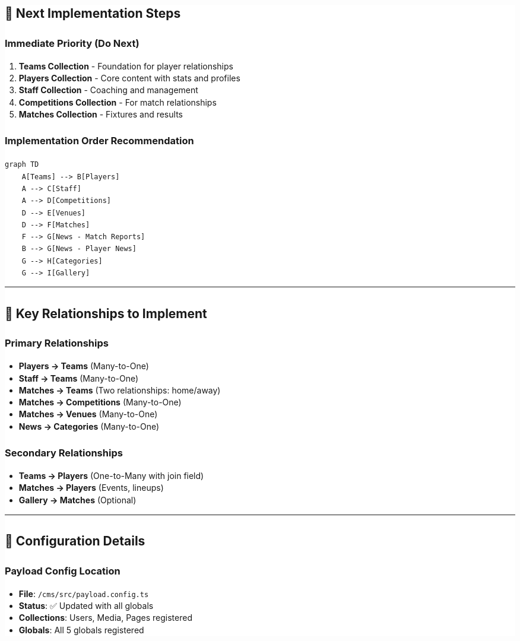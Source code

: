 
## 🚀 Next Implementation Steps

### Immediate Priority (Do Next)
1. **Teams Collection** - Foundation for player relationships
2. **Players Collection** - Core content with stats and profiles
3. **Staff Collection** - Coaching and management
4. **Competitions Collection** - For match relationships
5. **Matches Collection** - Fixtures and results

### Implementation Order Recommendation

```mermaid
graph TD
    A[Teams] --> B[Players]
    A --> C[Staff]
    A --> D[Competitions]
    D --> E[Venues]
    D --> F[Matches]
    F --> G[News - Match Reports]
    B --> G[News - Player News]
    G --> H[Categories]
    G --> I[Gallery]
```

---

## 🔗 Key Relationships to Implement

### Primary Relationships
- **Players → Teams** (Many-to-One)
- **Staff → Teams** (Many-to-One)
- **Matches → Teams** (Two relationships: home/away)
- **Matches → Competitions** (Many-to-One)
- **Matches → Venues** (Many-to-One)
- **News → Categories** (Many-to-One)

### Secondary Relationships
- **Teams → Players** (One-to-Many with join field)
- **Matches → Players** (Events, lineups)
- **Gallery → Matches** (Optional)

---

## 📝 Configuration Details

### Payload Config Location
- **File**: `/cms/src/payload.config.ts`
- **Status**: ✅ Updated with all globals
- **Collections**: Users, Media, Pages registered
- **Globals**: All 5 globals registered
